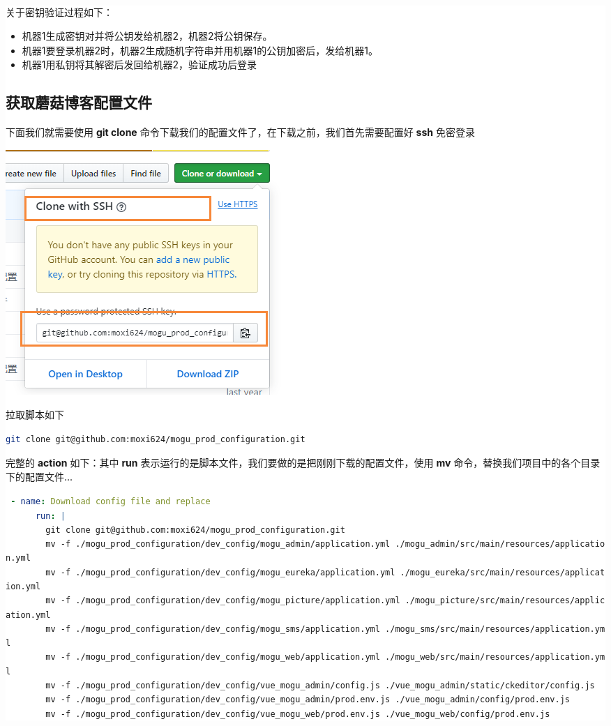 关于密钥验证过程如下：

- 机器1生成密钥对并将公钥发给机器2，机器2将公钥保存。
- 机器1要登录机器2时，机器2生成随机字符串并用机器1的公钥加密后，发给机器1。
- 机器1用私钥将其解密后发回给机器2，验证成功后登录

## 获取蘑菇博客配置文件

下面我们就需要使用 **git clone** 命令下载我们的配置文件了，在下载之前，我们首先需要配置好 **ssh** 免密登录


![使用SSH拉取项目](images/1578308868450.png)

拉取脚本如下

```bash
git clone git@github.com:moxi624/mogu_prod_configuration.git
```

完整的 **action** 如下：其中 **run** 表示运行的是脚本文件，我们要做的是把刚刚下载的配置文件，使用 **mv** 命令，替换我们项目中的各个目录下的配置文件...

```yaml
 - name: Download config file and replace
      run: |
        git clone git@github.com:moxi624/mogu_prod_configuration.git
        mv -f ./mogu_prod_configuration/dev_config/mogu_admin/application.yml ./mogu_admin/src/main/resources/application.yml
        mv -f ./mogu_prod_configuration/dev_config/mogu_eureka/application.yml ./mogu_eureka/src/main/resources/application.yml
        mv -f ./mogu_prod_configuration/dev_config/mogu_picture/application.yml ./mogu_picture/src/main/resources/application.yml
        mv -f ./mogu_prod_configuration/dev_config/mogu_sms/application.yml ./mogu_sms/src/main/resources/application.yml
        mv -f ./mogu_prod_configuration/dev_config/mogu_web/application.yml ./mogu_web/src/main/resources/application.yml
        mv -f ./mogu_prod_configuration/dev_config/vue_mogu_admin/config.js ./vue_mogu_admin/static/ckeditor/config.js
        mv -f ./mogu_prod_configuration/dev_config/vue_mogu_admin/prod.env.js ./vue_mogu_admin/config/prod.env.js
        mv -f ./mogu_prod_configuration/dev_config/vue_mogu_web/prod.env.js ./vue_mogu_web/config/prod.env.js
```
